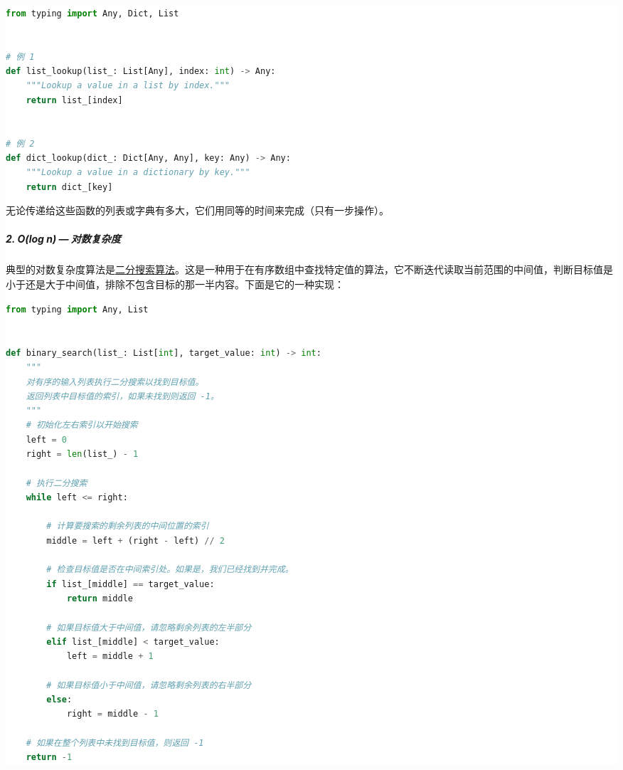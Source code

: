 

```Python
from typing import Any, Dict, List


# 例 1
def list_lookup(list_: List[Any], index: int) -> Any:
    """Lookup a value in a list by index."""
    return list_[index]


# 例 2
def dict_lookup(dict_: Dict[Any, Any], key: Any) -> Any:
    """Lookup a value in a dictionary by key."""
    return dict_[key]

```


无论传递给这些函数的列表或字典有多大，它们用同等的时间来完成（只有一步操作）。



##### 2. O\(log n\) — 对数复杂度


典型的对数复杂度算法是[二分搜索算法](https://zh.wikipedia.org/wiki/%E4%BA%8C%E5%88%86%E6%90%9C%E5%B0%8B%E6%BC%94%E7%AE%97%E6%B3%95)。这是一种用于在有序数组中查找特定值的算法，它不断迭代读取当前范围的中间值，判断目标值是小于还是大于中间值，排除不包含目标的那一半内容。下面是它的一种实现：



```Python
from typing import Any, List


def binary_search(list_: List[int], target_value: int) -> int:
    """
    对有序的输入列表执行二分搜索以找到目标值。
    返回列表中目标值的索引，如果未找到则返回 -1。
    """
    # 初始化左右索引以开始搜索
    left = 0
    right = len(list_) - 1

    # 执行二分搜索
    while left <= right:

        # 计算要搜索的剩余列表的中间位置的索引
        middle = left + (right - left) // 2

        # 检查目标值是否在中间索引处。如果是，我们已经找到并完成。
        if list_[middle] == target_value:
            return middle

        # 如果目标值大于中间值，请忽略剩余列表的左半部分
        elif list_[middle] < target_value:
            left = middle + 1

        # 如果目标值小于中间值，请忽略剩余列表的右半部分
        else:
            right = middle - 1

    # 如果在整个列表中未找到目标值，则返回 -1
    return -1

```
